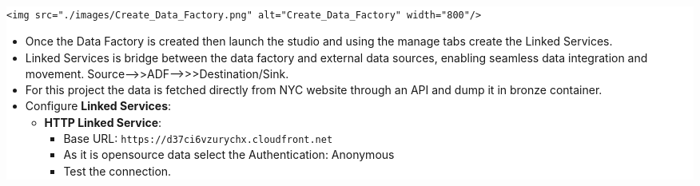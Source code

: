     <img src="./images/Create_Data_Factory.png" alt="Create_Data_Factory" width="800"/>

   - Once the Data Factory is created then launch the studio and using the manage tabs create the Linked Services.
   - Linked Services is bridge between the data factory and external data sources, enabling seamless data integration and movement. Source—>>ADF—>>>Destination/Sink.
   - For this project the data is fetched directly from NYC website through an API and dump it in bronze container.
   - Configure **Linked Services**:
     - **HTTP Linked Service**:
       - Base URL: `https://d37ci6vzurychx.cloudfront.net`
       - As it is opensource data select the Authentication: Anonymous
       - Test the connection.
